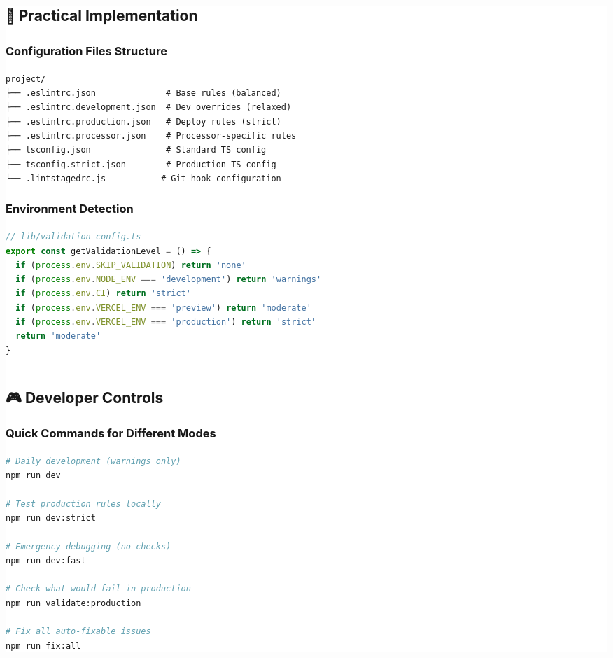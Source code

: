 
## 🔧 Practical Implementation

### Configuration Files Structure

```
project/
├── .eslintrc.json              # Base rules (balanced)
├── .eslintrc.development.json  # Dev overrides (relaxed)
├── .eslintrc.production.json   # Deploy rules (strict)
├── .eslintrc.processor.json    # Processor-specific rules
├── tsconfig.json               # Standard TS config
├── tsconfig.strict.json        # Production TS config
└── .lintstagedrc.js           # Git hook configuration
```

### Environment Detection

```javascript
// lib/validation-config.ts
export const getValidationLevel = () => {
  if (process.env.SKIP_VALIDATION) return 'none'
  if (process.env.NODE_ENV === 'development') return 'warnings'
  if (process.env.CI) return 'strict'
  if (process.env.VERCEL_ENV === 'preview') return 'moderate'
  if (process.env.VERCEL_ENV === 'production') return 'strict'
  return 'moderate'
}
```

---

## 🎮 Developer Controls

### Quick Commands for Different Modes

```bash
# Daily development (warnings only)
npm run dev

# Test production rules locally
npm run dev:strict

# Emergency debugging (no checks)
npm run dev:fast

# Check what would fail in production
npm run validate:production

# Fix all auto-fixable issues
npm run fix:all
```
